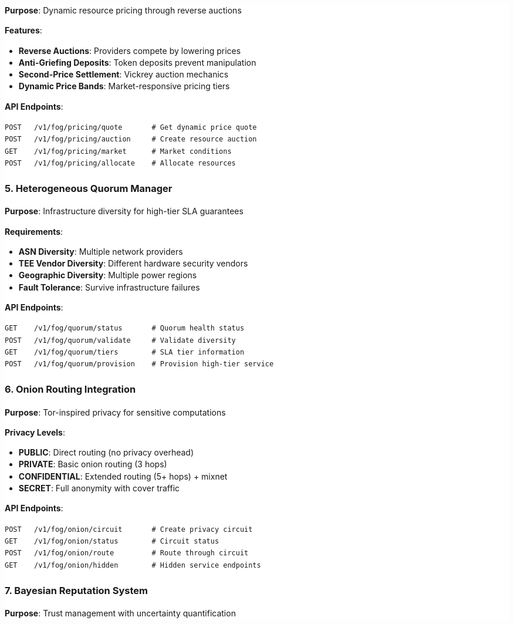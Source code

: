 **Purpose**: Dynamic resource pricing through reverse auctions

**Features**:
- **Reverse Auctions**: Providers compete by lowering prices
- **Anti-Griefing Deposits**: Token deposits prevent manipulation
- **Second-Price Settlement**: Vickrey auction mechanics
- **Dynamic Price Bands**: Market-responsive pricing tiers

**API Endpoints**:
```
POST   /v1/fog/pricing/quote       # Get dynamic price quote
POST   /v1/fog/pricing/auction     # Create resource auction
GET    /v1/fog/pricing/market      # Market conditions
POST   /v1/fog/pricing/allocate    # Allocate resources
```

### 5. Heterogeneous Quorum Manager

**Purpose**: Infrastructure diversity for high-tier SLA guarantees

**Requirements**:
- **ASN Diversity**: Multiple network providers
- **TEE Vendor Diversity**: Different hardware security vendors
- **Geographic Diversity**: Multiple power regions
- **Fault Tolerance**: Survive infrastructure failures

**API Endpoints**:
```
GET    /v1/fog/quorum/status       # Quorum health status
POST   /v1/fog/quorum/validate     # Validate diversity
GET    /v1/fog/quorum/tiers        # SLA tier information
POST   /v1/fog/quorum/provision    # Provision high-tier service
```

### 6. Onion Routing Integration

**Purpose**: Tor-inspired privacy for sensitive computations

**Privacy Levels**:
- **PUBLIC**: Direct routing (no privacy overhead)
- **PRIVATE**: Basic onion routing (3 hops)
- **CONFIDENTIAL**: Extended routing (5+ hops) + mixnet
- **SECRET**: Full anonymity with cover traffic

**API Endpoints**:
```
POST   /v1/fog/onion/circuit       # Create privacy circuit
GET    /v1/fog/onion/status        # Circuit status
POST   /v1/fog/onion/route         # Route through circuit
GET    /v1/fog/onion/hidden        # Hidden service endpoints
```

### 7. Bayesian Reputation System

**Purpose**: Trust management with uncertainty quantification
